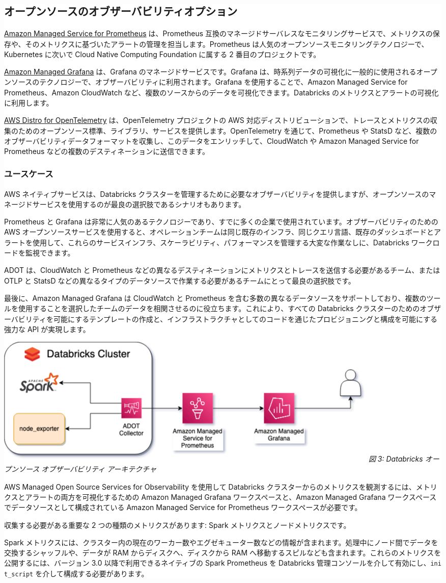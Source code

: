## オープンソースのオブザーバビリティオプション

[Amazon Managed Service for Prometheus](https://aws.amazon.com/prometheus/) は、Prometheus 互換のマネージドサーバレスなモニタリングサービスで、メトリクスの保存や、そのメトリクスに基づいたアラートの管理を担当します。Prometheus は人気のオープンソースモニタリングテクノロジーで、Kubernetes に次いで Cloud Native Computing Foundation に属する 2 番目のプロジェクトです。

[Amazon Managed Grafana](https://aws.amazon.com/grafana/) は、Grafana のマネージドサービスです。Grafana は、時系列データの可視化に一般的に使用されるオープンソースのテクノロジーで、オブザーバビリティに利用されます。Grafana を使用することで、Amazon Managed Service for Prometheus、Amazon CloudWatch など、複数のソースからのデータを可視化できます。Databricks のメトリクスとアラートの可視化に利用します。

[AWS Distro for OpenTelemetry](https://aws-otel.github.io/) は、OpenTelemetry プロジェクトの AWS 対応ディストリビューションで、トレースとメトリクスの収集のためのオープンソース標準、ライブラリ、サービスを提供します。OpenTelemetry を通じて、Prometheus や StatsD など、複数のオブザーバビリティデータフォーマットを収集し、このデータをエンリッチして、CloudWatch や Amazon Managed Service for Prometheus などの複数のデスティネーションに送信できます。

### ユースケース

AWS ネイティブサービスは、Databricks クラスターを管理するために必要なオブザーバビリティを提供しますが、オープンソースのマネージドサービスを使用するのが最良の選択肢であるシナリオもあります。

Prometheus と Grafana は非常に人気のあるテクノロジーであり、すでに多くの企業で使用されています。オブザーバビリティのための AWS オープンソースサービスを使用すると、オペレーションチームは同じ既存のインフラ、同じクエリ言語、既存のダッシュボードとアラートを使用して、これらのサービスインフラ、スケーラビリティ、パフォーマンスを管理する大変な作業なしに、Databricks ワークロードを監視できます。

ADOT は、CloudWatch と Prometheus などの異なるデスティネーションにメトリクスとトレースを送信する必要があるチーム、または OTLP と StatsD などの異なるタイプのデータソースで作業する必要があるチームにとって最良の選択肢です。

最後に、Amazon Managed Grafana は CloudWatch と Prometheus を含む多数の異なるデータソースをサポートしており、複数のツールを使用することを選択したチームのデータを相関させるのに役立ちます。これにより、すべての Databricks クラスターのためのオブザーバビリティを可能にするテンプレートの作成と、インフラストラクチャとしてのコードを通じたプロビジョニングと構成を可能にする強力な API が実現します。

![Databricks OpenSource Observability Diagram](../../images/databricks_oss_diagram.png)
*図 3: Databricks オープンソース オブザーバビリティ アーキテクチャ*

AWS Managed Open Source Services for Observability を使用して Databricks クラスターからのメトリクスを観測するには、メトリクスとアラートの両方を可視化するための Amazon Managed Grafana ワークスペースと、Amazon Managed Grafana ワークスペースでデータソースとして構成されている Amazon Managed Service for Prometheus ワークスペースが必要です。

収集する必要がある重要な 2 つの種類のメトリクスがあります: Spark メトリクスとノードメトリクスです。

Spark メトリクスには、クラスター内の現在のワーカー数やエグゼキューター数などの情報が含まれます。処理中にノード間でデータを交換するシャッフルや、データが RAM からディスクへ、ディスクから RAM へ移動するスピルなども含まれます。これらのメトリクスを公開するには、バージョン 3.0 以降で利用できるネイティブの Spark Prometheus を Databricks 管理コンソールを介して有効にし、`init_script` を介して構成する必要があります。
